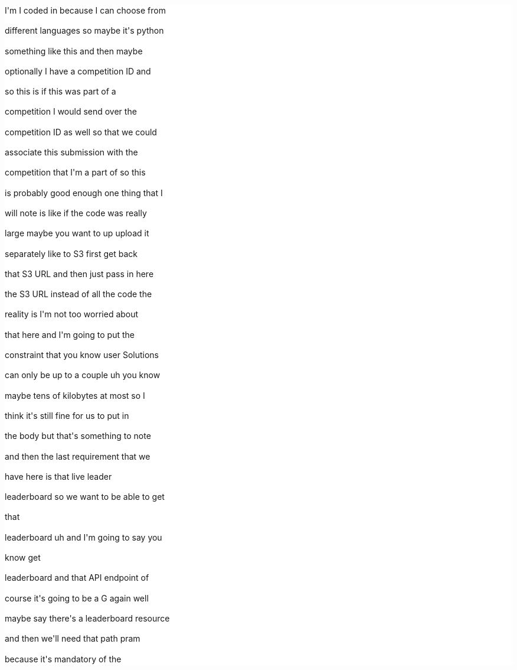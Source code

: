 I'm I coded in because I can choose from

different languages so maybe it's python

something like this and then maybe

optionally I have a competition ID and

so this is if this was part of a

competition I would send over the

competition ID as well so that we could

associate this submission with the

competition that I'm a part of so this

is probably good enough one thing that I

will note is like if the code was really

large maybe you want to up upload it

separately like to S3 first get back

that S3 URL and then just pass in here

the S3 URL instead of all the code the

reality is I'm not too worried about

that here and I'm going to put the

constraint that you know user Solutions

can only be up to a couple uh you know

maybe tens of kilobytes at most so I

think it's still fine for us to put in

the body but that's something to note

and then the last requirement that we

have here is that live leader

leaderboard so we want to be able to get

that

leaderboard uh and I'm going to say you

know get

leaderboard and that API endpoint of

course it's going to be a G again well

maybe say there's a leaderboard resource

and then we'll need that path pram

because it's mandatory of the

